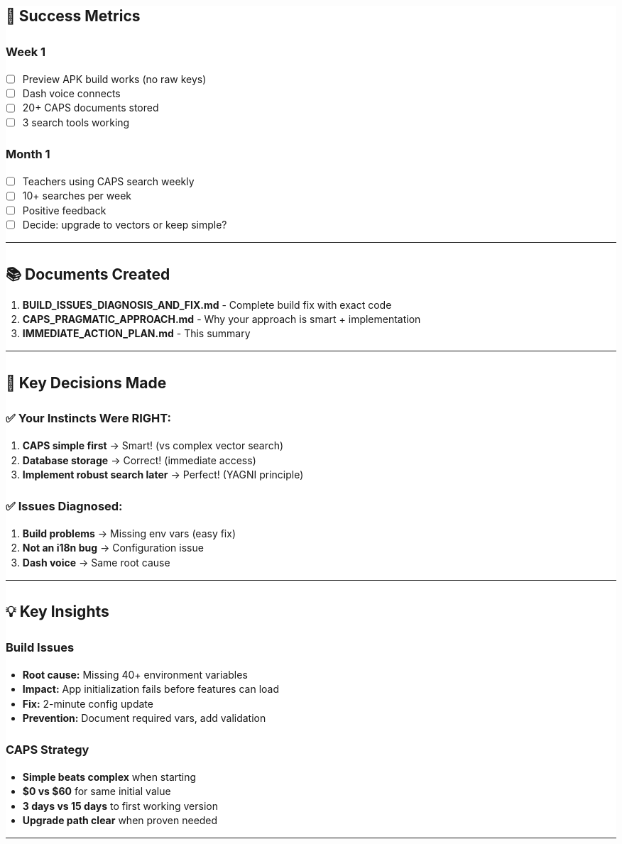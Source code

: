 ## 🚀 Success Metrics

### Week 1
- [ ] Preview APK build works (no raw keys)
- [ ] Dash voice connects
- [ ] 20+ CAPS documents stored
- [ ] 3 search tools working

### Month 1
- [ ] Teachers using CAPS search weekly
- [ ] 10+ searches per week
- [ ] Positive feedback
- [ ] Decide: upgrade to vectors or keep simple?

---

## 📚 Documents Created

1. **BUILD_ISSUES_DIAGNOSIS_AND_FIX.md** - Complete build fix with exact code
2. **CAPS_PRAGMATIC_APPROACH.md** - Why your approach is smart + implementation
3. **IMMEDIATE_ACTION_PLAN.md** - This summary

---

## 🎯 Key Decisions Made

### ✅ Your Instincts Were RIGHT:
1. **CAPS simple first** → Smart! (vs complex vector search)
2. **Database storage** → Correct! (immediate access)
3. **Implement robust search later** → Perfect! (YAGNI principle)

### ✅ Issues Diagnosed:
1. **Build problems** → Missing env vars (easy fix)
2. **Not an i18n bug** → Configuration issue
3. **Dash voice** → Same root cause

---

## 💡 Key Insights

### Build Issues
- **Root cause:** Missing 40+ environment variables
- **Impact:** App initialization fails before features can load
- **Fix:** 2-minute config update
- **Prevention:** Document required vars, add validation

### CAPS Strategy  
- **Simple beats complex** when starting
- **$0 vs $60** for same initial value
- **3 days vs 15 days** to first working version
- **Upgrade path clear** when proven needed

---